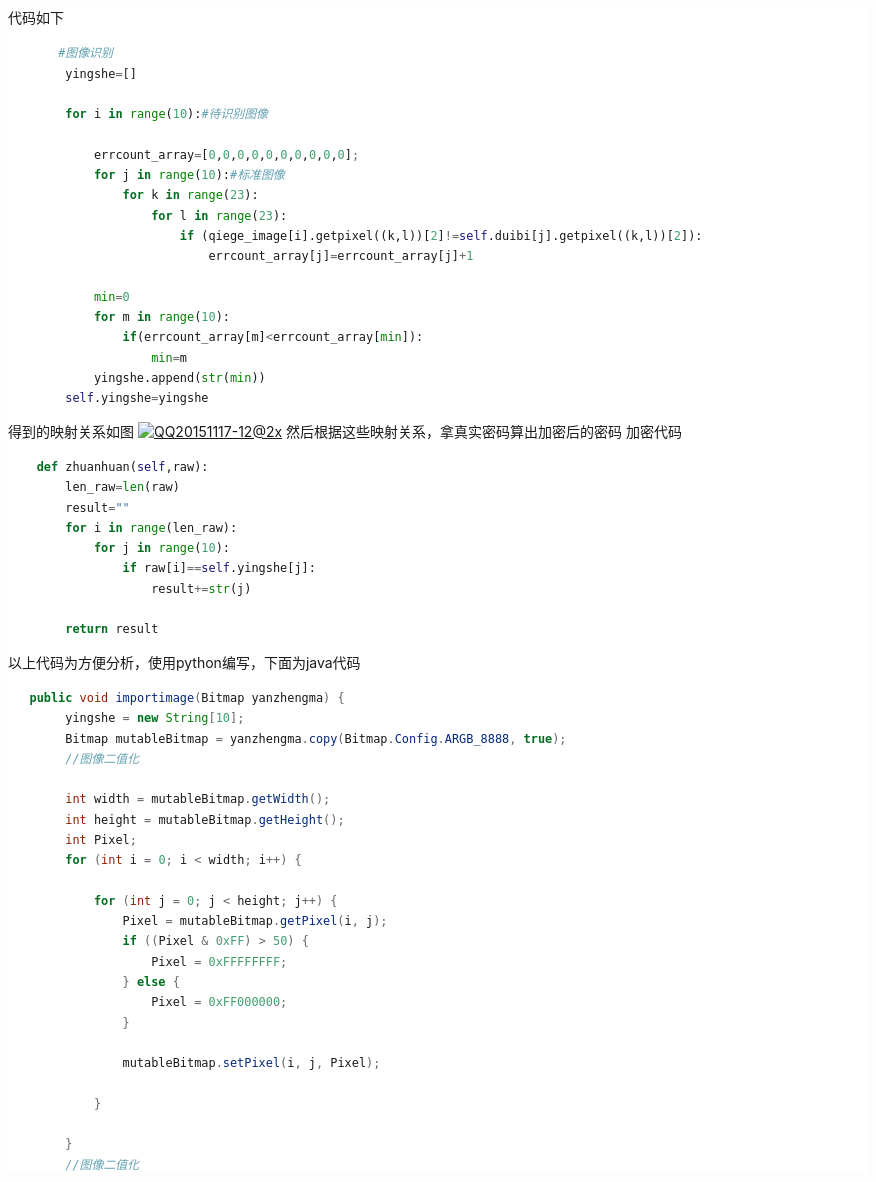 代码如下  
```python
       #图像识别
        yingshe=[]

        for i in range(10):#待识别图像

            errcount_array=[0,0,0,0,0,0,0,0,0,0];
            for j in range(10):#标准图像
                for k in range(23):
                    for l in range(23):
                        if (qiege_image[i].getpixel((k,l))[2]!=self.duibi[j].getpixel((k,l))[2]):
                            errcount_array[j]=errcount_array[j]+1

            min=0
            for m in range(10):
                if(errcount_array[m]<errcount_array[min]):
                    min=m
            yingshe.append(str(min))
        self.yingshe=yingshe
```
得到的映射关系如图
[![QQ20151117-12@2x](http://wzq.hk/wp-content/uploads/2015/11/QQ20151117-12@2x.png)](http://wzq.hk/wp-content/uploads/2015/11/QQ20151117-12@2x.png) 
然后根据这些映射关系，拿真实密码算出加密后的密码 
加密代码
```python
    def zhuanhuan(self,raw):
        len_raw=len(raw)
        result=""
        for i in range(len_raw):
            for j in range(10):
                if raw[i]==self.yingshe[j]:
                    result+=str(j)
 
        return result
```
以上代码为方便分析，使用python编写，下面为java代码
```Java
   public void importimage(Bitmap yanzhengma) {
        yingshe = new String[10];
        Bitmap mutableBitmap = yanzhengma.copy(Bitmap.Config.ARGB_8888, true);
        //图像二值化

        int width = mutableBitmap.getWidth();
        int height = mutableBitmap.getHeight();
        int Pixel;
        for (int i = 0; i < width; i++) {

            for (int j = 0; j < height; j++) {
                Pixel = mutableBitmap.getPixel(i, j);
                if ((Pixel & 0xFF) > 50) {
                    Pixel = 0xFFFFFFFF;
                } else {
                    Pixel = 0xFF000000;
                }

                mutableBitmap.setPixel(i, j, Pixel);

            }

        }
        //图像二值化


```